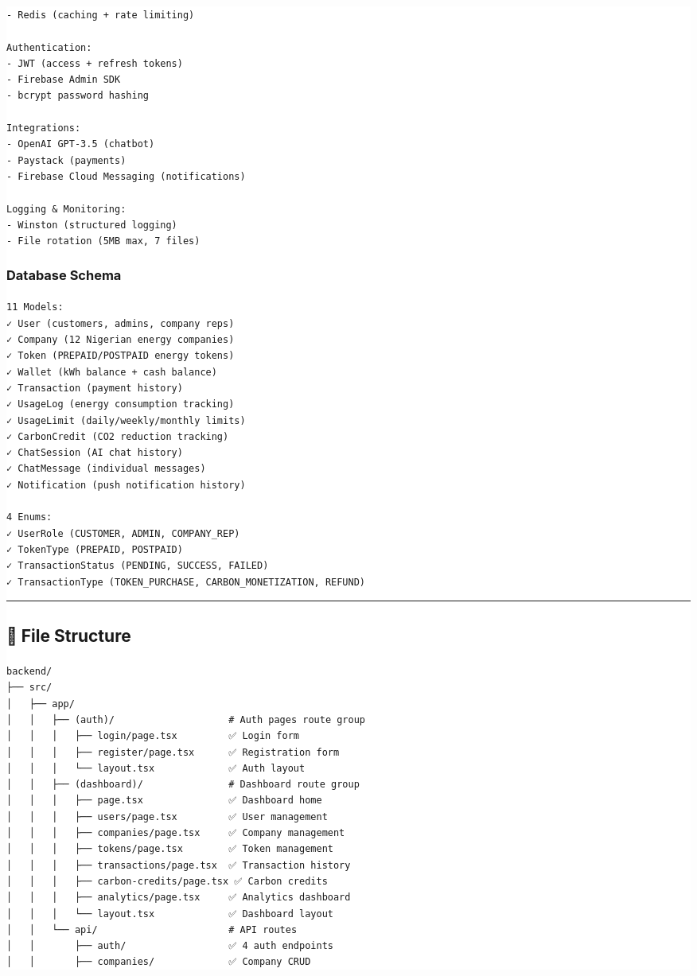 ```
- Redis (caching + rate limiting)

Authentication:
- JWT (access + refresh tokens)
- Firebase Admin SDK
- bcrypt password hashing

Integrations:
- OpenAI GPT-3.5 (chatbot)
- Paystack (payments)
- Firebase Cloud Messaging (notifications)

Logging & Monitoring:
- Winston (structured logging)
- File rotation (5MB max, 7 files)
```

### Database Schema
```
11 Models:
✓ User (customers, admins, company reps)
✓ Company (12 Nigerian energy companies)
✓ Token (PREPAID/POSTPAID energy tokens)
✓ Wallet (kWh balance + cash balance)
✓ Transaction (payment history)
✓ UsageLog (energy consumption tracking)
✓ UsageLimit (daily/weekly/monthly limits)
✓ CarbonCredit (CO2 reduction tracking)
✓ ChatSession (AI chat history)
✓ ChatMessage (individual messages)
✓ Notification (push notification history)

4 Enums:
✓ UserRole (CUSTOMER, ADMIN, COMPANY_REP)
✓ TokenType (PREPAID, POSTPAID)
✓ TransactionStatus (PENDING, SUCCESS, FAILED)
✓ TransactionType (TOKEN_PURCHASE, CARBON_MONETIZATION, REFUND)
```

---

## 📁 File Structure

```
backend/
├── src/
│   ├── app/
│   │   ├── (auth)/                    # Auth pages route group
│   │   │   ├── login/page.tsx         ✅ Login form
│   │   │   ├── register/page.tsx      ✅ Registration form
│   │   │   └── layout.tsx             ✅ Auth layout
│   │   ├── (dashboard)/               # Dashboard route group
│   │   │   ├── page.tsx               ✅ Dashboard home
│   │   │   ├── users/page.tsx         ✅ User management
│   │   │   ├── companies/page.tsx     ✅ Company management
│   │   │   ├── tokens/page.tsx        ✅ Token management
│   │   │   ├── transactions/page.tsx  ✅ Transaction history
│   │   │   ├── carbon-credits/page.tsx ✅ Carbon credits
│   │   │   ├── analytics/page.tsx     ✅ Analytics dashboard
│   │   │   └── layout.tsx             ✅ Dashboard layout
│   │   └── api/                       # API routes
│   │       ├── auth/                  ✅ 4 auth endpoints
│   │       ├── companies/             ✅ Company CRUD
```